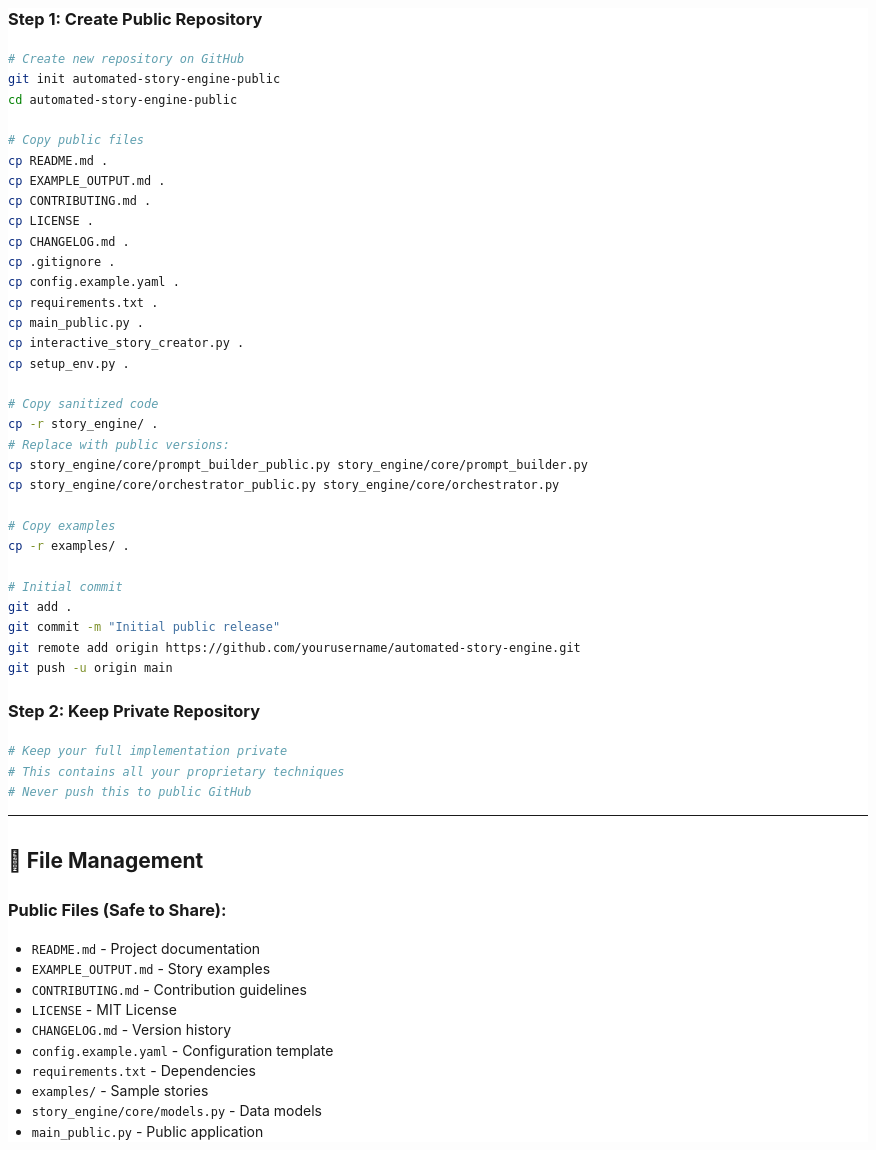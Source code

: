 ### **Step 1: Create Public Repository**

```bash
# Create new repository on GitHub
git init automated-story-engine-public
cd automated-story-engine-public

# Copy public files
cp README.md .
cp EXAMPLE_OUTPUT.md .
cp CONTRIBUTING.md .
cp LICENSE .
cp CHANGELOG.md .
cp .gitignore .
cp config.example.yaml .
cp requirements.txt .
cp main_public.py .
cp interactive_story_creator.py .
cp setup_env.py .

# Copy sanitized code
cp -r story_engine/ .
# Replace with public versions:
cp story_engine/core/prompt_builder_public.py story_engine/core/prompt_builder.py
cp story_engine/core/orchestrator_public.py story_engine/core/orchestrator.py

# Copy examples
cp -r examples/ .

# Initial commit
git add .
git commit -m "Initial public release"
git remote add origin https://github.com/yourusername/automated-story-engine.git
git push -u origin main
```

### **Step 2: Keep Private Repository**

```bash
# Keep your full implementation private
# This contains all your proprietary techniques
# Never push this to public GitHub
```

---

## 🔧 **File Management**

### **Public Files (Safe to Share):**
- `README.md` - Project documentation
- `EXAMPLE_OUTPUT.md` - Story examples
- `CONTRIBUTING.md` - Contribution guidelines
- `LICENSE` - MIT License
- `CHANGELOG.md` - Version history
- `config.example.yaml` - Configuration template
- `requirements.txt` - Dependencies
- `examples/` - Sample stories
- `story_engine/core/models.py` - Data models
- `main_public.py` - Public application
